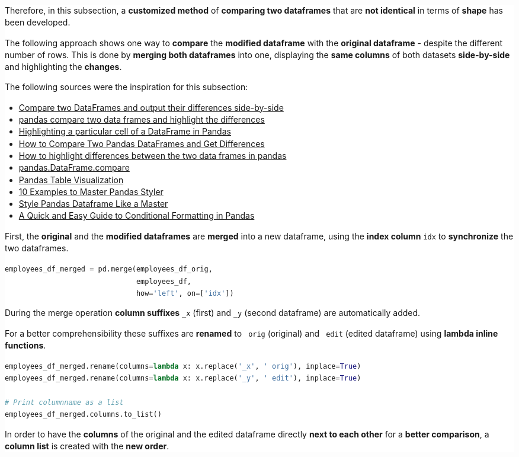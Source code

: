 Therefore, in this subsection, a **customized method** of **comparing two dataframes** that are **not identical** in terms of **shape** has been developed.

The following approach shows one way to **compare** the **modified dataframe** with the **original dataframe** - despite the different number of rows. This is done by **merging both dataframes** into one, displaying the **same columns** of both datasets **side-by-side** and highlighting the **changes**.

The following sources were the inspiration for this subsection:

- [Compare two DataFrames and output their differences side-by-side](https://stackoverflow.com/questions/17095101/compare-two-dataframes-and-output-their-differences-side-by-side/47112033#47112033)
- [pandas compare two data frames and highlight the differences](https://stackoverflow.com/questions/71604701/pandas-compare-two-data-frames-and-highlight-the-differences/71617662#71617662)
- [Highlighting a particular cell of a DataFrame in Pandas](https://www.skytowner.com/explore/highlighting_a_particular_cell_of_a_dataframe_in_pandas)
- [How to Compare Two Pandas DataFrames and Get Differences](https://datascientyst.com/compare-two-pandas-dataframes-get-differences/)
- [How to highlight differences between the two data frames in pandas](https://stackoverflow.com/questions/70566100/how-to-highlight-differences-between-the-two-data-frames-in-pandas)
- [pandas.DataFrame.compare](https://pandas.pydata.org/docs/dev/reference/api/pandas.DataFrame.compare.html)
- [Pandas Table Visualization](https://pandas.pydata.org/pandas-docs/stable/user_guide/style.html)
- [10 Examples to Master Pandas Styler](https://towardsdatascience.com/10-examples-to-master-pandas-styler-408ea794e91)
- [Style Pandas Dataframe Like a Master](https://towardsdatascience.com/style-pandas-dataframe-like-a-master-6b02bf6468b0)
- [A Quick and Easy Guide to Conditional Formatting in Pandas](https://towardsdatascience.com/a-quick-and-easy-guide-to-conditional-formatting-in-pandas-8783035071ee)


First, the **original** and the **modified dataframes** are **merged** into a new dataframe, using the **index column** `idx` to **synchronize** the two dataframes.

```python tags=[]
employees_df_merged = pd.merge(employees_df_orig, 
                               employees_df, 
                               how='left', on=['idx'])
```

During the merge operation **column suffixes** `_x` (first) and `_y` (second dataframe) are automatically added.

For a better comprehensibility these suffixes are **renamed** to ` orig` (original) and ` edit` (edited dataframe) using **lambda inline functions**.

```python
employees_df_merged.rename(columns=lambda x: x.replace('_x', ' orig'), inplace=True)
employees_df_merged.rename(columns=lambda x: x.replace('_y', ' edit'), inplace=True)

# Print columnname as a list
employees_df_merged.columns.to_list()
```

In order to have the **columns** of the original and the edited dataframe directly **next to each other** for a **better comparison**, a **column list** is created with the **new order**.
